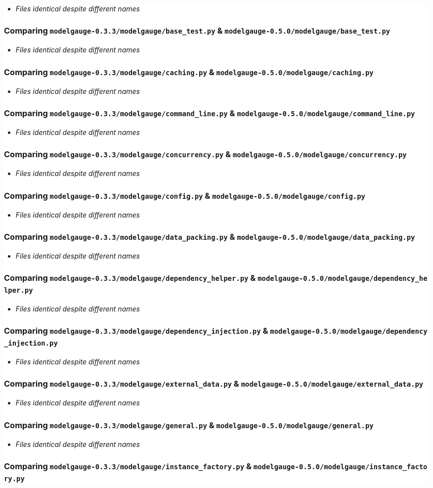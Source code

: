  * *Files identical despite different names*

### Comparing `modelgauge-0.3.3/modelgauge/base_test.py` & `modelgauge-0.5.0/modelgauge/base_test.py`

 * *Files identical despite different names*

### Comparing `modelgauge-0.3.3/modelgauge/caching.py` & `modelgauge-0.5.0/modelgauge/caching.py`

 * *Files identical despite different names*

### Comparing `modelgauge-0.3.3/modelgauge/command_line.py` & `modelgauge-0.5.0/modelgauge/command_line.py`

 * *Files identical despite different names*

### Comparing `modelgauge-0.3.3/modelgauge/concurrency.py` & `modelgauge-0.5.0/modelgauge/concurrency.py`

 * *Files identical despite different names*

### Comparing `modelgauge-0.3.3/modelgauge/config.py` & `modelgauge-0.5.0/modelgauge/config.py`

 * *Files identical despite different names*

### Comparing `modelgauge-0.3.3/modelgauge/data_packing.py` & `modelgauge-0.5.0/modelgauge/data_packing.py`

 * *Files identical despite different names*

### Comparing `modelgauge-0.3.3/modelgauge/dependency_helper.py` & `modelgauge-0.5.0/modelgauge/dependency_helper.py`

 * *Files identical despite different names*

### Comparing `modelgauge-0.3.3/modelgauge/dependency_injection.py` & `modelgauge-0.5.0/modelgauge/dependency_injection.py`

 * *Files identical despite different names*

### Comparing `modelgauge-0.3.3/modelgauge/external_data.py` & `modelgauge-0.5.0/modelgauge/external_data.py`

 * *Files identical despite different names*

### Comparing `modelgauge-0.3.3/modelgauge/general.py` & `modelgauge-0.5.0/modelgauge/general.py`

 * *Files identical despite different names*

### Comparing `modelgauge-0.3.3/modelgauge/instance_factory.py` & `modelgauge-0.5.0/modelgauge/instance_factory.py`
